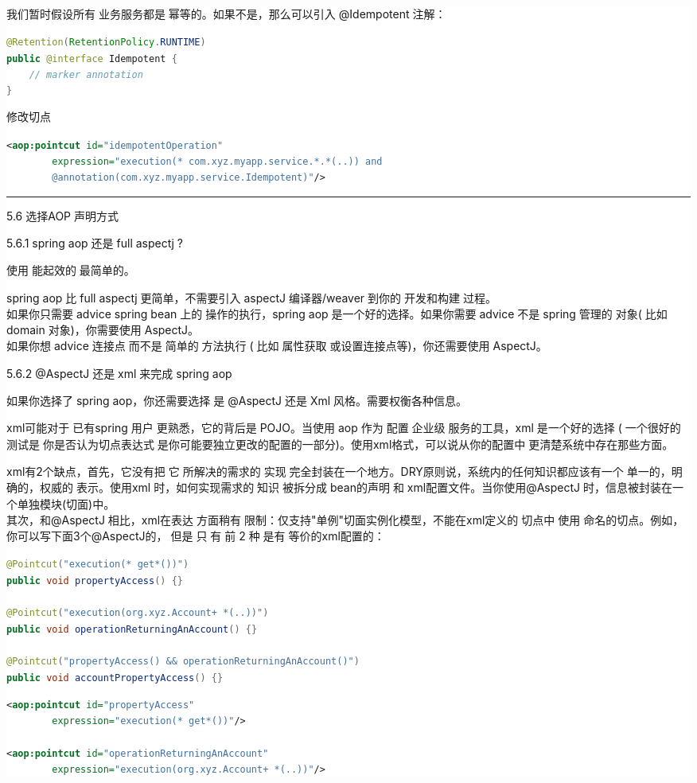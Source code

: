 我们暂时假设所有 业务服务都是 幂等的。如果不是，那么可以引入 @Idempotent 注解：

```java
@Retention(RetentionPolicy.RUNTIME)
public @interface Idempotent {
    // marker annotation
}
```

修改切点

```xml
<aop:pointcut id="idempotentOperation"
        expression="execution(* com.xyz.myapp.service.*.*(..)) and
        @annotation(com.xyz.myapp.service.Idempotent)"/>
```



---

5.6 选择AOP 声明方式



5.6.1 spring aop 还是 full aspectj ?

使用 能起效的 最简单的。

spring aop 比 full aspectj 更简单，不需要引入 aspectJ 编译器/weaver 到你的 开发和构建 过程。   
如果你只需要 advice spring bean 上的 操作的执行，spring aop 是一个好的选择。如果你需要 advice 不是 spring 管理的 对象( 比如 domain 对象)，你需要使用 AspectJ。   
如果你想 advice 连接点 而不是 简单的 方法执行 ( 比如 属性获取 或设置连接点等)，你还需要使用 AspectJ。



5.6.2 @AspectJ 还是 xml 来完成 spring aop

如果你选择了 spring aop，你还需要选择 是 @AspectJ 还是 Xml 风格。需要权衡各种信息。

xml可能对于 已有spring 用户 更熟悉，它的背后是 POJO。当使用 aop 作为 配置 企业级 服务的工具，xml 是一个好的选择 ( 一个很好的测试是 你是否认为切点表达式 是你可能要独立更改的配置的一部分)。使用xml格式，可以说从你的配置中 更清楚系统中存在那些方面。

xml有2个缺点，首先，它没有把 它 所解决的需求的 实现 完全封装在一个地方。DRY原则说，系统内的任何知识都应该有一个 单一的，明确的，权威的 表示。使用xml 时，如何实现需求的 知识 被拆分成 bean的声明 和 xml配置文件。当你使用@AspectJ 时，信息被封装在一个单独模块(切面)中。   
其次，和@AspectJ 相比，xml在表达 方面稍有 限制：仅支持"单例"切面实例化模型，不能在xml定义的 切点中 使用 命名的切点。例如，你可以写下面3个@AspectJ的， 但是 只 有 前 2 种 是有 等价的xml配置的：

```java
@Pointcut("execution(* get*())")
public void propertyAccess() {}

@Pointcut("execution(org.xyz.Account+ *(..))")
public void operationReturningAnAccount() {}

@Pointcut("propertyAccess() && operationReturningAnAccount()")
public void accountPropertyAccess() {}
```

```xml
<aop:pointcut id="propertyAccess"
        expression="execution(* get*())"/>

<aop:pointcut id="operationReturningAnAccount"
        expression="execution(org.xyz.Account+ *(..))"/>
```
